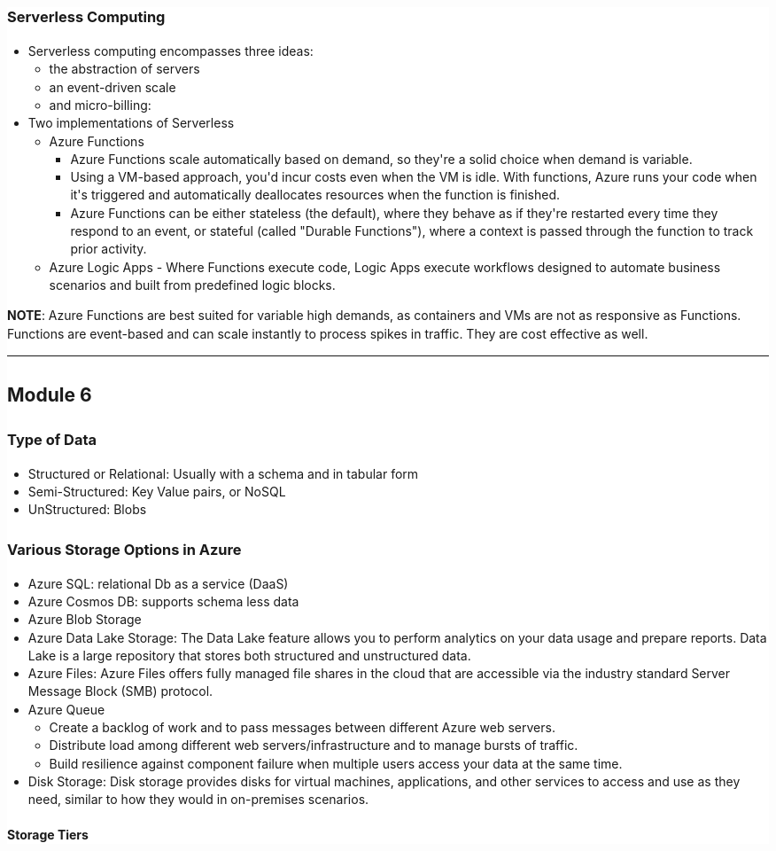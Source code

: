 ### Serverless Computing

- Serverless computing encompasses three ideas:
  - the abstraction of servers
  - an event-driven scale
  - and micro-billing:
- Two implementations of Serverless
  - Azure Functions
    - Azure Functions scale automatically based on demand, so they're a solid choice when demand is variable.
    - Using a VM-based approach, you'd incur costs even when the VM is idle. With functions, Azure runs your code when it's triggered and automatically deallocates resources when the function is finished.
    - Azure Functions can be either stateless (the default), where they behave as if they're restarted every time they respond to an event, or stateful (called "Durable Functions"), where a context is passed through the function to track prior activity.
  - Azure Logic Apps - Where Functions execute code, Logic Apps execute workflows designed to automate business scenarios and built from predefined logic blocks.

**NOTE**: Azure Functions are best suited for variable high demands, as containers and VMs are not as responsive as Functions. Functions are event-based and can scale instantly to process spikes in traffic. They are cost effective as well.

---

## Module 6

### Type of Data

- Structured or Relational: Usually with a schema and in tabular form
- Semi-Structured: Key Value pairs, or NoSQL
- UnStructured: Blobs

### Various Storage Options in Azure

- Azure SQL: relational Db as a service (DaaS)
- Azure Cosmos DB: supports schema less data
- Azure Blob Storage
- Azure Data Lake Storage: The Data Lake feature allows you to perform analytics on your data usage and prepare reports. Data Lake is a large repository that stores both structured and unstructured data.
- Azure Files: Azure Files offers fully managed file shares in the cloud that are accessible via the industry standard Server Message Block (SMB) protocol.
- Azure Queue
  - Create a backlog of work and to pass messages between different Azure web servers.
  - Distribute load among different web servers/infrastructure and to manage bursts of traffic.
  - Build resilience against component failure when multiple users access your data at the same time.
- Disk Storage: Disk storage provides disks for virtual machines, applications, and other services to access and use as they need, similar to how they would in on-premises scenarios.

#### Storage Tiers
